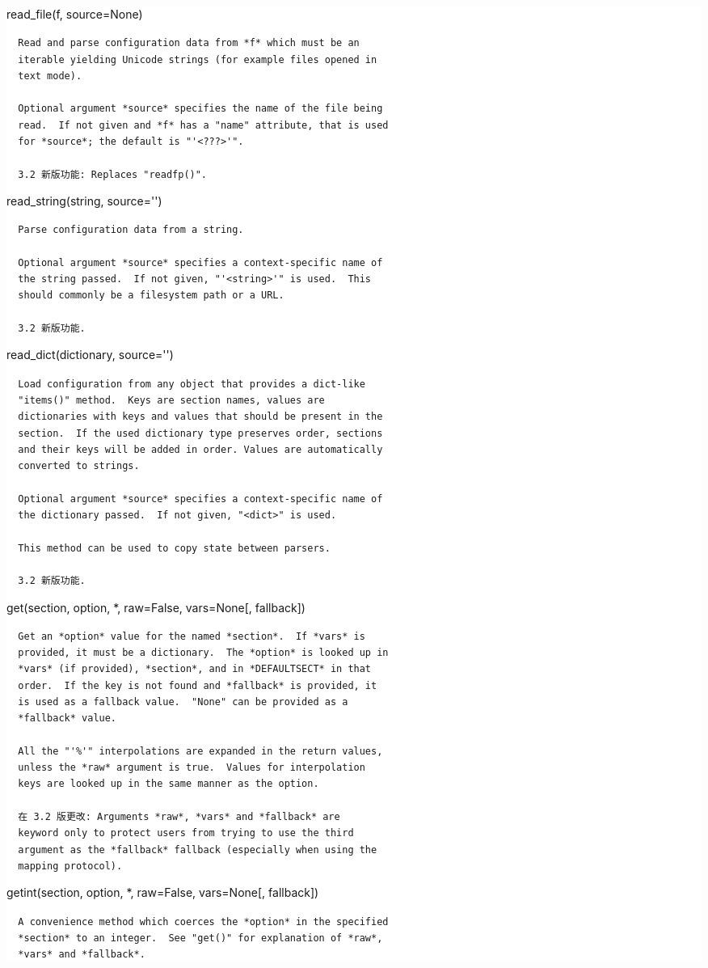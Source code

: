    read_file(f, source=None)

      Read and parse configuration data from *f* which must be an
      iterable yielding Unicode strings (for example files opened in
      text mode).

      Optional argument *source* specifies the name of the file being
      read.  If not given and *f* has a "name" attribute, that is used
      for *source*; the default is "'<???>'".

      3.2 新版功能: Replaces "readfp()".

   read_string(string, source='<string>')

      Parse configuration data from a string.

      Optional argument *source* specifies a context-specific name of
      the string passed.  If not given, "'<string>'" is used.  This
      should commonly be a filesystem path or a URL.

      3.2 新版功能.

   read_dict(dictionary, source='<dict>')

      Load configuration from any object that provides a dict-like
      "items()" method.  Keys are section names, values are
      dictionaries with keys and values that should be present in the
      section.  If the used dictionary type preserves order, sections
      and their keys will be added in order. Values are automatically
      converted to strings.

      Optional argument *source* specifies a context-specific name of
      the dictionary passed.  If not given, "<dict>" is used.

      This method can be used to copy state between parsers.

      3.2 新版功能.

   get(section, option, *, raw=False, vars=None[, fallback])

      Get an *option* value for the named *section*.  If *vars* is
      provided, it must be a dictionary.  The *option* is looked up in
      *vars* (if provided), *section*, and in *DEFAULTSECT* in that
      order.  If the key is not found and *fallback* is provided, it
      is used as a fallback value.  "None" can be provided as a
      *fallback* value.

      All the "'%'" interpolations are expanded in the return values,
      unless the *raw* argument is true.  Values for interpolation
      keys are looked up in the same manner as the option.

      在 3.2 版更改: Arguments *raw*, *vars* and *fallback* are
      keyword only to protect users from trying to use the third
      argument as the *fallback* fallback (especially when using the
      mapping protocol).

   getint(section, option, *, raw=False, vars=None[, fallback])

      A convenience method which coerces the *option* in the specified
      *section* to an integer.  See "get()" for explanation of *raw*,
      *vars* and *fallback*.
